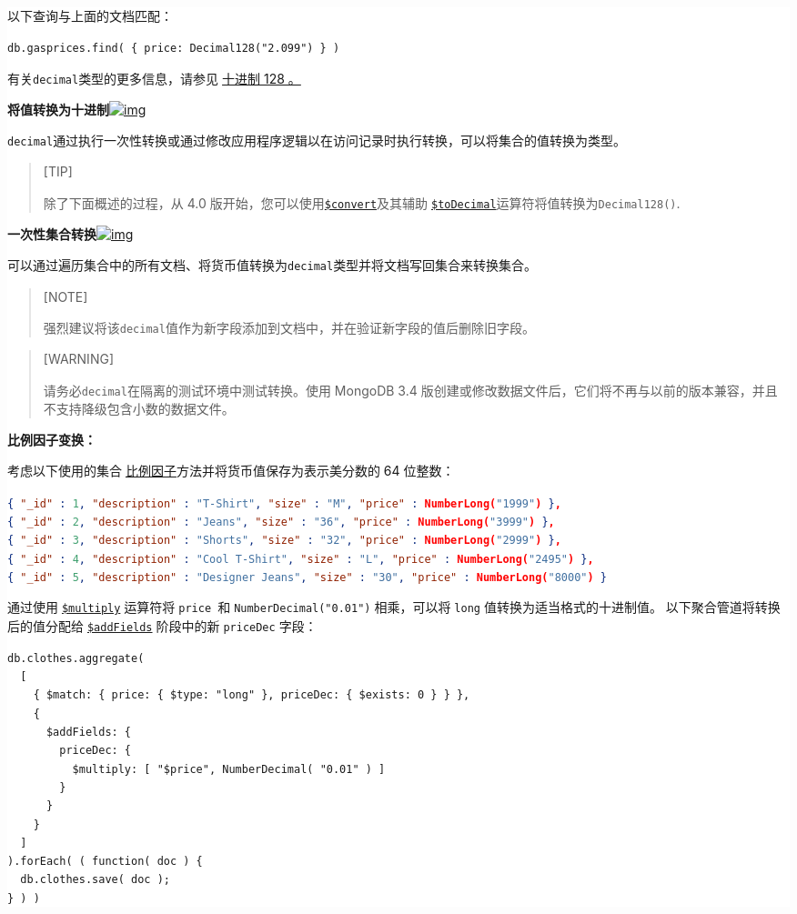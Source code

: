 以下查询与上面的文档匹配：

```shell
db.gasprices.find( { price: Decimal128("2.099") } )
```

有关`decimal`类型的更多信息，请参见 [十进制 128 。](https://www.mongodb.com/docs/mongodb-shell/reference/data-types/#std-label-shell-type-decimal)

**将值转换为十进制**[![img](https://www.mongodb.com/docs/manual/assets/link.svg)](https://www.mongodb.com/docs/manual/tutorial/model-monetary-data/#converting-values-to-decimal)

`decimal`通过执行一次性转换或通过修改应用程序逻辑以在访问记录时执行转换，可以将集合的值转换为类型。

>[TIP]
>
>除了下面概述的过程，从 4.0 版开始，您可以使用[`$convert`](https://www.mongodb.com/docs/manual/reference/operator/aggregation/convert/#mongodb-expression-exp.-convert)及其辅助 [`$toDecimal`](https://www.mongodb.com/docs/manual/reference/operator/aggregation/toDecimal/#mongodb-expression-exp.-toDecimal)运算符将值转换为`Decimal128()`.

**一次性集合转换**[![img](https://www.mongodb.com/docs/manual/assets/link.svg)](https://www.mongodb.com/docs/manual/tutorial/model-monetary-data/#one-time-collection-transformation)

可以通过遍历集合中的所有文档、将货币值转换为`decimal`类型并将文档写回集合来转换集合。

>[NOTE]
>
>强烈建议将该`decimal`值作为新字段添加到文档中，并在验证新字段的值后删除旧字段。

>[WARNING]
>
>请务必`decimal`在隔离的测试环境中测试转换。使用 MongoDB 3.4 版创建或修改数据文件后，它们将不再与以前的版本兼容，并且不支持降级包含小数的数据文件。

**比例因子变换：**

考虑以下使用的集合 [比例因子](https://www.mongodb.com/docs/manual/tutorial/model-monetary-data/#std-label-numeric-scale-factor)方法并将货币值保存为表示美分数的 64 位整数：

```json
{ "_id" : 1, "description" : "T-Shirt", "size" : "M", "price" : NumberLong("1999") },
{ "_id" : 2, "description" : "Jeans", "size" : "36", "price" : NumberLong("3999") },
{ "_id" : 3, "description" : "Shorts", "size" : "32", "price" : NumberLong("2999") },
{ "_id" : 4, "description" : "Cool T-Shirt", "size" : "L", "price" : NumberLong("2495") },
{ "_id" : 5, "description" : "Designer Jeans", "size" : "30", "price" : NumberLong("8000") }
```

通过使用 [`$multiply`](https://www.mongodb.com/docs/manual/reference/operator/aggregation/multiply/#mongodb-expression-exp.-multiply) 运算符将 `price `和 `NumberDecimal("0.01")` 相乘，可以将 `long` 值转换为适当格式的十进制值。 以下聚合管道将转换后的值分配给 [`$addFields`](https://www.mongodb.com/docs/manual/reference/operator/aggregation/addFields/#mongodb-pipeline-pipe.-addFields) 阶段中的新 `priceDec` 字段：

```shell
db.clothes.aggregate(
  [
    { $match: { price: { $type: "long" }, priceDec: { $exists: 0 } } },
    {
      $addFields: {
        priceDec: {
          $multiply: [ "$price", NumberDecimal( "0.01" ) ]
        }
      }
    }
  ]
).forEach( ( function( doc ) {
  db.clothes.save( doc );
} ) )
```
